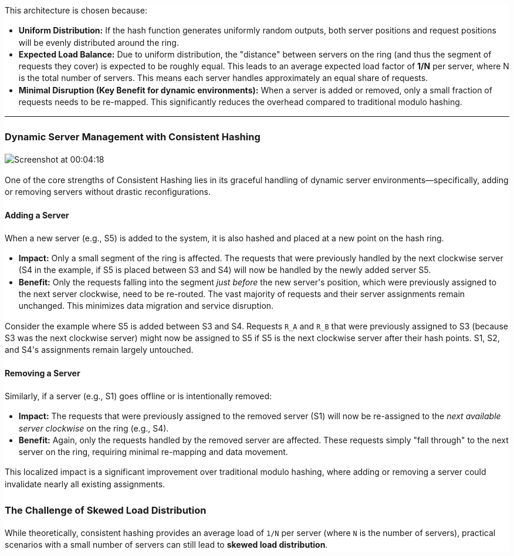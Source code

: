 This architecture is chosen because:
*   **Uniform Distribution:** If the hash function generates uniformly random outputs, both server positions and request positions will be evenly distributed around the ring.
*   **Expected Load Balance:** Due to uniform distribution, the "distance" between servers on the ring (and thus the segment of requests they cover) is expected to be roughly equal. This leads to an average expected load factor of **1/N** per server, where N is the total number of servers. This means each server handles approximately an equal share of requests.
*   **Minimal Disruption (Key Benefit for dynamic environments):** When a server is added or removed, only a small fraction of requests needs to be re-mapped. This significantly reduces the overhead compared to traditional modulo hashing.

---

### Dynamic Server Management with Consistent Hashing

![Screenshot at 00:04:18](notes_screenshots/refined_What_is_CONSISTENT_HASHING_and_Where_is_it_used？-(1080p30)_screenshots/frame_00-04-18.jpg)

One of the core strengths of Consistent Hashing lies in its graceful handling of dynamic server environments—specifically, adding or removing servers without drastic reconfigurations.

#### Adding a Server

When a new server (e.g., S5) is added to the system, it is also hashed and placed at a new point on the hash ring.

*   **Impact:** Only a small segment of the ring is affected. The requests that were previously handled by the next clockwise server (S4 in the example, if S5 is placed between S3 and S4) will now be handled by the newly added server S5.
*   **Benefit:** Only the requests falling into the segment *just before* the new server's position, which were previously assigned to the next server clockwise, need to be re-routed. The vast majority of requests and their server assignments remain unchanged. This minimizes data migration and service disruption.

Consider the example where S5 is added between S3 and S4. Requests `R_A` and `R_B` that were previously assigned to S3 (because S3 was the next clockwise server) might now be assigned to S5 if S5 is the next clockwise server after their hash points. S1, S2, and S4's assignments remain largely untouched.

#### Removing a Server

Similarly, if a server (e.g., S1) goes offline or is intentionally removed:

*   **Impact:** The requests that were previously assigned to the removed server (S1) will now be re-assigned to the *next available server clockwise* on the ring (e.g., S4).
*   **Benefit:** Again, only the requests handled by the removed server are affected. These requests simply "fall through" to the next server on the ring, requiring minimal re-mapping and data movement.

This localized impact is a significant improvement over traditional modulo hashing, where adding or removing a server could invalidate nearly all existing assignments.

### The Challenge of Skewed Load Distribution

While theoretically, consistent hashing provides an average load of `1/N` per server (where `N` is the number of servers), practical scenarios with a small number of servers can still lead to **skewed load distribution**.
